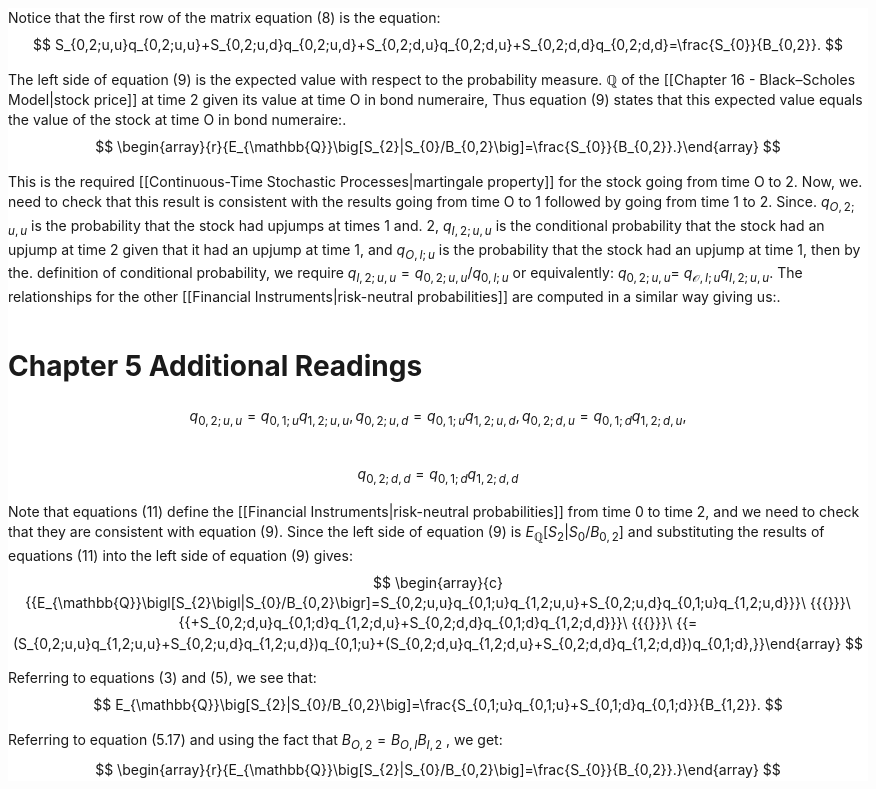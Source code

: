 Notice that the first row of the matrix equation (8) is the equation:  
$$
S_{0,2;u,u}q_{0,2;u,u}+S_{0,2;u,d}q_{0,2;u,d}+S_{0,2;d,u}q_{0,2;d,u}+S_{0,2;d,d}q_{0,2;d,d}=\frac{S_{0}}{B_{0,2}}.
$$  

The left side of equation (9) is the expected value with respect to the probability measure. $\mathbb{Q}$ of the [[Chapter 16 - Black–Scholes Model|stock price]] at time 2 given its value at time O in bond numeraire, Thus equation (9) states that this expected value equals the value of the stock at time O in bond numeraire:.  
$$
\begin{array}{r}{E_{\mathbb{Q}}\big[S_{2}|S_{0}/B_{0,2}\big]=\frac{S_{0}}{B_{0,2}}.}\end{array}
$$  

This is the required [[Continuous-Time Stochastic Processes|martingale property]] for the stock going from time O to 2. Now, we. need to check that this result is consistent with the results going from time O to 1 followed by going from time 1 to 2. Since. $q_{O,2;u,u}$ is the probability that the stock had upjumps at times 1 and. 2, $q_{I,2;u,u}$ is the conditional probability that the stock had an upjump at time 2 given that it had an upjump at time 1, and $q_{O,I;u}$ is the probability that the stock had an upjump at time 1, then by the. definition of conditional probability, we require $q_{l,2;u,u}{=}q_{0,2;u,u}/q_{0,l;u}$ or equivalently: $q_{0,2;u,u}=$ $q_{\mathscr{O},I;u}q_{I,2;u,u}.$ The relationships for the other [[Financial Instruments|risk-neutral probabilities]] are computed in a similar way giving us:.  

# Chapter 5 Additional Readings  
$$
q_{0,2;u,u}=q_{0,1;u}q_{1,2;u,u},q_{0,2;u,d}=q_{0,1;u}q_{1,2;u,d},q_{0,2;d,u}=q_{0,1;d}q_{1,2;d,u},
$$  
$$
q_{0,2;d,d}=q_{0,1;d}q_{1,2;d,d}
$$  

Note that equations (11) define the [[Financial Instruments|risk-neutral probabilities]] from time 0 to time 2, and we need to check that they are consistent with equation (9). Since the left side of equation (9) is $E_{\mathbb{Q}}\big[S_{2}|S_{0}/B_{0,2}\big]$ and substituting the results of equations (11) into the left side of equation (9) gives:  
$$
\begin{array}{c}{{E_{\mathbb{Q}}\bigl[S_{2}\bigl|S_{0}/B_{0,2}\bigr]=S_{0,2;u,u}q_{0,1;u}q_{1,2;u,u}+S_{0,2;u,d}q_{0,1;u}q_{1,2;u,d}}}\ {{{}}}\ {{+S_{0,2;d,u}q_{0,1;d}q_{1,2;d,u}+S_{0,2;d,d}q_{0,1;d}q_{1,2;d,d}}}\ {{{}}}\ {{=(S_{0,2;u,u}q_{1,2;u,u}+S_{0,2;u,d}q_{1,2;u,d})q_{0,1;u}+(S_{0,2;d,u}q_{1,2;d,u}+S_{0,2;d,d}q_{1,2;d,d})q_{0,1;d},}}\end{array}
$$  

Referring to equations (3) and (5), we see that:  
$$
E_{\mathbb{Q}}\big[S_{2}|S_{0}/B_{0,2}\big]=\frac{S_{0,1;u}q_{0,1;u}+S_{0,1;d}q_{0,1;d}}{B_{1,2}}.
$$  

Referring to equation (5.17) and using the fact that $B_{O,2}{=}B_{O,I}B_{I,2}$ , we get:  
$$
\begin{array}{r}{E_{\mathbb{Q}}\big[S_{2}|S_{0}/B_{0,2}\big]=\frac{S_{0}}{B_{0,2}}.}\end{array}
$$  
